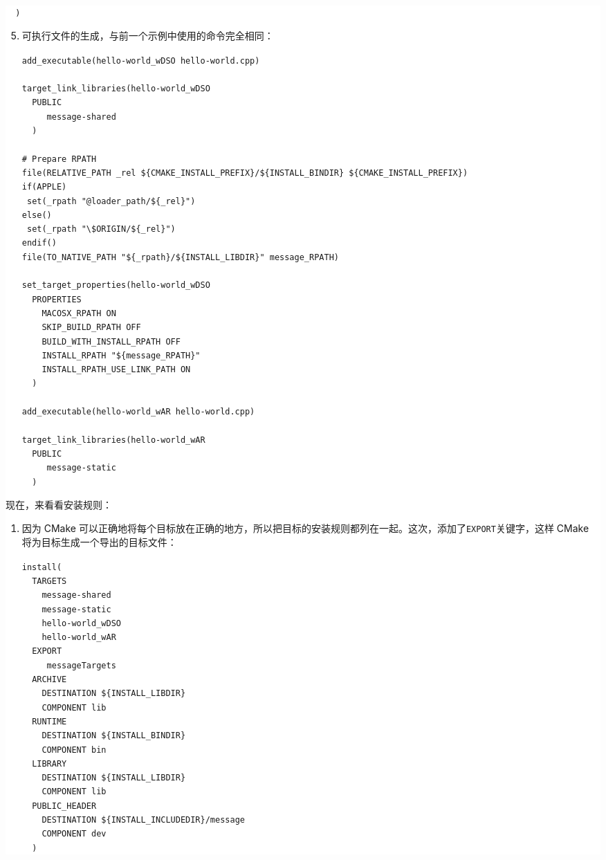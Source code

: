    ```
     )
   ```

5. 可执行文件的生成，与前一个示例中使用的命令完全相同：

   ```
   add_executable(hello-world_wDSO hello-world.cpp)

   target_link_libraries(hello-world_wDSO
     PUBLIC
     	message-shared
     )

   # Prepare RPATH
   file(RELATIVE_PATH _rel ${CMAKE_INSTALL_PREFIX}/${INSTALL_BINDIR} ${CMAKE_INSTALL_PREFIX})
   if(APPLE)
   	set(_rpath "@loader_path/${_rel}")
   else()
   	set(_rpath "\$ORIGIN/${_rel}")
   endif()
   file(TO_NATIVE_PATH "${_rpath}/${INSTALL_LIBDIR}" message_RPATH)

   set_target_properties(hello-world_wDSO
     PROPERTIES
       MACOSX_RPATH ON
       SKIP_BUILD_RPATH OFF
       BUILD_WITH_INSTALL_RPATH OFF
       INSTALL_RPATH "${message_RPATH}"
       INSTALL_RPATH_USE_LINK_PATH ON
     )

   add_executable(hello-world_wAR hello-world.cpp)

   target_link_libraries(hello-world_wAR
     PUBLIC
     	message-static
     )
   ```

现在，来看看安装规则：

1. 因为 CMake 可以正确地将每个目标放在正确的地方，所以把目标的安装规则都列在一起。这次，添加了`EXPORT`关键字，这样 CMake 将为目标生成一个导出的目标文件：

   ```
   install(
     TARGETS
       message-shared
       message-static
       hello-world_wDSO
       hello-world_wAR
     EXPORT
     	messageTargets
     ARCHIVE
       DESTINATION ${INSTALL_LIBDIR}
       COMPONENT lib
     RUNTIME
       DESTINATION ${INSTALL_BINDIR}
       COMPONENT bin
     LIBRARY
       DESTINATION ${INSTALL_LIBDIR}
       COMPONENT lib
     PUBLIC_HEADER
       DESTINATION ${INSTALL_INCLUDEDIR}/message
       COMPONENT dev
     )
   ```